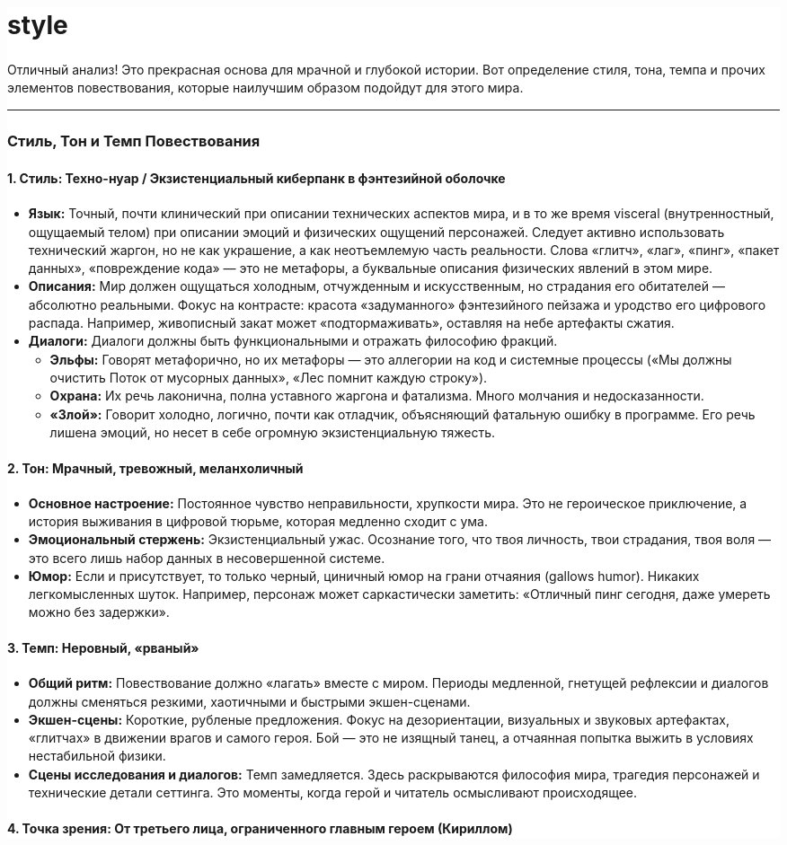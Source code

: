 # style

Отличный анализ! Это прекрасная основа для мрачной и глубокой истории. Вот определение стиля, тона, темпа и прочих элементов повествования, которые наилучшим образом подойдут для этого мира.

---

### Стиль, Тон и Темп Повествования

#### **1. Стиль: Техно-нуар / Экзистенциальный киберпанк в фэнтезийной оболочке**

*   **Язык:** Точный, почти клинический при описании технических аспектов мира, и в то же время visceral (внутренностный, ощущаемый телом) при описании эмоций и физических ощущений персонажей. Следует активно использовать технический жаргон, но не как украшение, а как неотъемлемую часть реальности. Слова «глитч», «лаг», «пинг», «пакет данных», «повреждение кода» — это не метафоры, а буквальные описания физических явлений в этом мире.
*   **Описания:** Мир должен ощущаться холодным, отчужденным и искусственным, но страдания его обитателей — абсолютно реальными. Фокус на контрасте: красота «задуманного» фэнтезийного пейзажа и уродство его цифрового распада. Например, живописный закат может «подтормаживать», оставляя на небе артефакты сжатия.
*   **Диалоги:** Диалоги должны быть функциональными и отражать философию фракций.
    *   **Эльфы:** Говорят метафорично, но их метафоры — это аллегории на код и системные процессы («Мы должны очистить Поток от мусорных данных», «Лес помнит каждую строку»).
    *   **Охрана:** Их речь лаконична, полна уставного жаргона и фатализма. Много молчания и недосказанности.
    *   **«Злой»:** Говорит холодно, логично, почти как отладчик, объясняющий фатальную ошибку в программе. Его речь лишена эмоций, но несет в себе огромную экзистенциальную тяжесть.

#### **2. Тон: Мрачный, тревожный, меланхоличный**

*   **Основное настроение:** Постоянное чувство неправильности, хрупкости мира. Это не героическое приключение, а история выживания в цифровой тюрьме, которая медленно сходит с ума.
*   **Эмоциональный стержень:** Экзистенциальный ужас. Осознание того, что твоя личность, твои страдания, твоя воля — это всего лишь набор данных в несовершенной системе.
*   **Юмор:** Если и присутствует, то только черный, циничный юмор на грани отчаяния (gallows humor). Никаких легкомысленных шуток. Например, персонаж может саркастически заметить: «Отличный пинг сегодня, даже умереть можно без задержки».

#### **3. Темп: Неровный, «рваный»**

*   **Общий ритм:** Повествование должно «лагать» вместе с миром. Периоды медленной, гнетущей рефлексии и диалогов должны сменяться резкими, хаотичными и быстрыми экшен-сценами.
*   **Экшен-сцены:** Короткие, рубленые предложения. Фокус на дезориентации, визуальных и звуковых артефактах, «глитчах» в движении врагов и самого героя. Бой — это не изящный танец, а отчаянная попытка выжить в условиях нестабильной физики.
*   **Сцены исследования и диалогов:** Темп замедляется. Здесь раскрываются философия мира, трагедия персонажей и технические детали сеттинга. Это моменты, когда герой и читатель осмысливают происходящее.

#### **4. Точка зрения: От третьего лица, ограниченного главным героем (Кириллом)**
